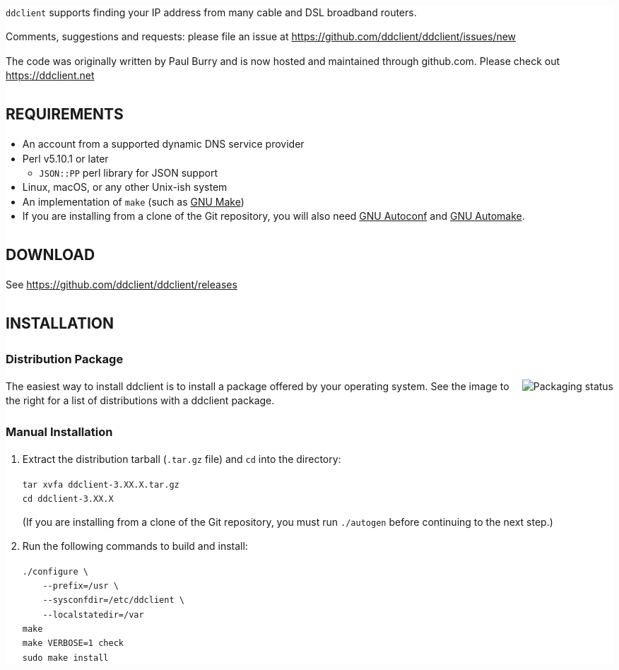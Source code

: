 `ddclient` supports finding your IP address from many cable and DSL
broadband routers.

Comments, suggestions and requests: please file an issue at
https://github.com/ddclient/ddclient/issues/new

The code was originally written by Paul Burry and is now hosted and
maintained through github.com. Please check out https://ddclient.net

## REQUIREMENTS

  * An account from a supported dynamic DNS service provider
  * Perl v5.10.1 or later
      * `JSON::PP` perl library for JSON support
  * Linux, macOS, or any other Unix-ish system
  * An implementation of `make` (such as [GNU
    Make](https://www.gnu.org/software/make/))
  * If you are installing from a clone of the Git repository, you will
    also need [GNU Autoconf](https://www.gnu.org/software/autoconf/)
    and [GNU Automake](https://www.gnu.org/software/automake/).

## DOWNLOAD

See https://github.com/ddclient/ddclient/releases

## INSTALLATION

### Distribution Package

<a href="https://repology.org/project/ddclient/versions">
  <img src="https://repology.org/badge/vertical-allrepos/ddclient.svg" alt="Packaging status" align="right">
</a>
The easiest way to install ddclient is to install a package offered by your
operating system. See the image to the right for a list of distributions with a ddclient package.

### Manual Installation

  1. Extract the distribution tarball (`.tar.gz` file) and `cd` into
     the directory:

     ```shell
     tar xvfa ddclient-3.XX.X.tar.gz
     cd ddclient-3.XX.X
     ```

     (If you are installing from a clone of the Git repository, you
     must run `./autogen` before continuing to the next step.)

  2. Run the following commands to build and install:

     ```shell
     ./configure \
         --prefix=/usr \
         --sysconfdir=/etc/ddclient \
         --localstatedir=/var
     make
     make VERBOSE=1 check
     sudo make install
     ```
